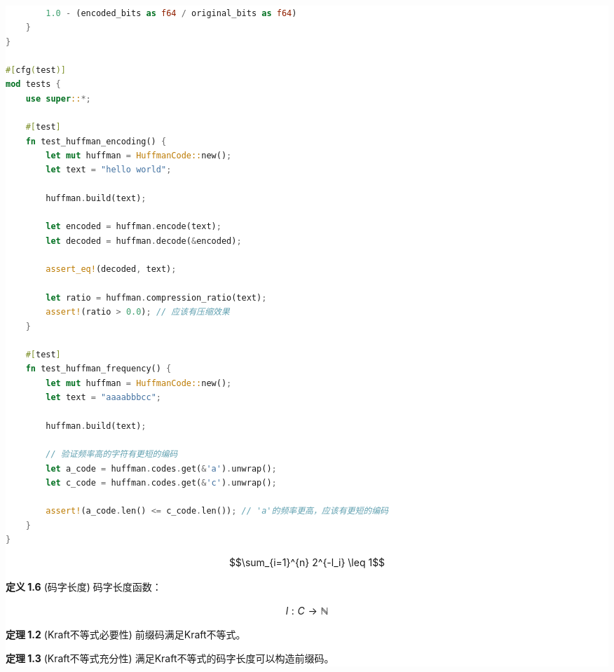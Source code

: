 ```rust
        1.0 - (encoded_bits as f64 / original_bits as f64)
    }
}

#[cfg(test)]
mod tests {
    use super::*;
    
    #[test]
    fn test_huffman_encoding() {
        let mut huffman = HuffmanCode::new();
        let text = "hello world";
        
        huffman.build(text);
        
        let encoded = huffman.encode(text);
        let decoded = huffman.decode(&encoded);
        
        assert_eq!(decoded, text);
        
        let ratio = huffman.compression_ratio(text);
        assert!(ratio > 0.0); // 应该有压缩效果
    }
    
    #[test]
    fn test_huffman_frequency() {
        let mut huffman = HuffmanCode::new();
        let text = "aaaabbbcc";
        
        huffman.build(text);
        
        // 验证频率高的字符有更短的编码
        let a_code = huffman.codes.get(&'a').unwrap();
        let c_code = huffman.codes.get(&'c').unwrap();
        
        assert!(a_code.len() <= c_code.len()); // 'a'的频率更高，应该有更短的编码
    }
}
```

$$\sum_{i=1}^{n} 2^{-l_i} \leq 1$$

**定义 1.6** (码字长度)
码字长度函数：

$$l: C \rightarrow \mathbb{N}$$

**定理 1.2** (Kraft不等式必要性)
前缀码满足Kraft不等式。

**定理 1.3** (Kraft不等式充分性)
满足Kraft不等式的码字长度可以构造前缀码。
